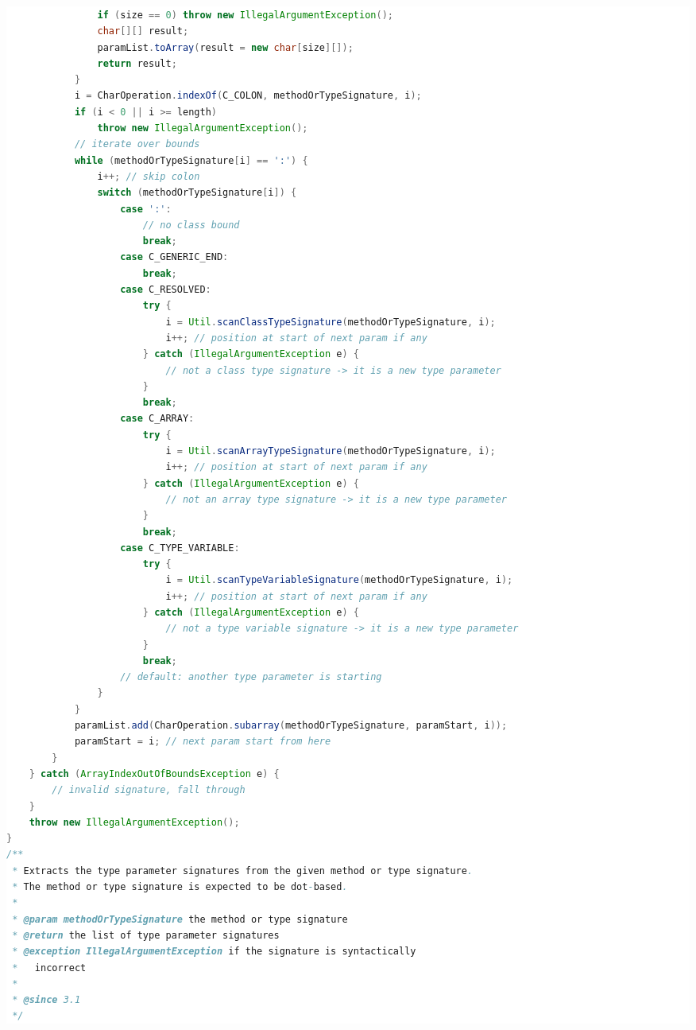 ```java
				if (size == 0) throw new IllegalArgumentException();
				char[][] result;
				paramList.toArray(result = new char[size][]);
				return result;
			}
			i = CharOperation.indexOf(C_COLON, methodOrTypeSignature, i);
			if (i < 0 || i >= length)
				throw new IllegalArgumentException();
			// iterate over bounds
			while (methodOrTypeSignature[i] == ':') {
				i++; // skip colon
				switch (methodOrTypeSignature[i]) {
					case ':':
						// no class bound
						break;
					case C_GENERIC_END:
						break;
					case C_RESOLVED:
						try {
							i = Util.scanClassTypeSignature(methodOrTypeSignature, i);
							i++; // position at start of next param if any
						} catch (IllegalArgumentException e) {
							// not a class type signature -> it is a new type parameter
						}
						break;
					case C_ARRAY:
						try {
							i = Util.scanArrayTypeSignature(methodOrTypeSignature, i);
							i++; // position at start of next param if any
						} catch (IllegalArgumentException e) {
							// not an array type signature -> it is a new type parameter
						}
						break;
					case C_TYPE_VARIABLE:
						try {
							i = Util.scanTypeVariableSignature(methodOrTypeSignature, i);
							i++; // position at start of next param if any
						} catch (IllegalArgumentException e) {
							// not a type variable signature -> it is a new type parameter
						}
						break;
					// default: another type parameter is starting
				}
			}
			paramList.add(CharOperation.subarray(methodOrTypeSignature, paramStart, i));
			paramStart = i; // next param start from here
		}
	} catch (ArrayIndexOutOfBoundsException e) {
		// invalid signature, fall through
	}
	throw new IllegalArgumentException();
}
/**
 * Extracts the type parameter signatures from the given method or type signature.
 * The method or type signature is expected to be dot-based.
 *
 * @param methodOrTypeSignature the method or type signature
 * @return the list of type parameter signatures
 * @exception IllegalArgumentException if the signature is syntactically
 *   incorrect
 *
 * @since 3.1
 */
```